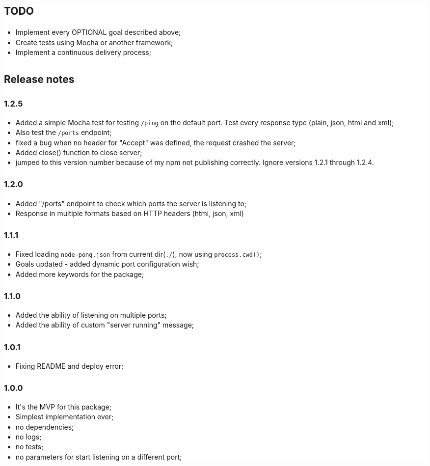 ## TODO

- Implement every OPTIONAL goal described above;
- Create tests using Mocha or another framework;
- Implement a continuous delivery process;

## Release notes

### 1.2.5

- Added a simple Mocha test for testing ``/ping`` on the default port. Test every response type (plain, json, html and xml);
- Also test the ``/ports`` endpoint;
- fixed a bug when no header for "Accept" was defined, the request crashed the server;
- Added close() function to close server;
- jumped to this version number because of my npm not publishing correctly. Ignore versions 1.2.1 through 1.2.4.

### 1.2.0

- Added "/ports" endpoint to check which ports the server is listening to;
- Response in multiple formats based on HTTP headers (html, json, xml)

### 1.1.1

- Fixed loading ``node-pong.json`` from current dir(``./``), now using ``process.cwd()``;
- Goals updated - added dynamic port configuration wish;
- Added more keywords for the package;

### 1.1.0

- Added the ability of listening on multiple ports;
- Added the ability of custom "server running" message;

### 1.0.1

- Fixing README and deploy error;

### 1.0.0

- It's the MVP for this package;
- Simplest implementation ever;
- no dependencies;
- no logs;
- no tests;
- no parameters for start listening on a different port;
